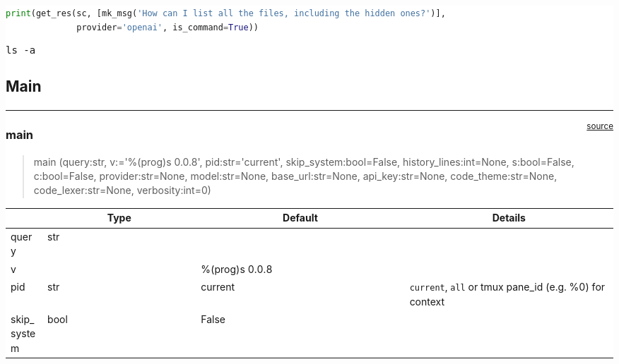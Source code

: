 ``` python
print(get_res(sc, [mk_msg('How can I list all the files, including the hidden ones?')],
              provider='openai', is_command=True))
```

<pre style="white-space:pre;overflow-x:auto;line-height:normal;font-family:Menlo,'DejaVu Sans Mono',consolas,'Courier New',monospace">ls -a
</pre>

## Main

------------------------------------------------------------------------

<a
href="https://github.com/AnswerDotAI/shell_sage/blob/main/shell_sage/core.py#L204"
target="_blank" style="float:right; font-size:smaller">source</a>

### main

>  main (query:str<ThequerytosendtotheLLM>, v:<Printversion>='%(prog)s
>            0.0.8', pid:str='current', skip_system:bool=False,
>            history_lines:int=None, s:bool=False, c:bool=False,
>            provider:str=None, model:str=None, base_url:str=None,
>            api_key:str=None, code_theme:str=None, code_lexer:str=None,
>            verbosity:int=0)

<table>
<colgroup>
<col style="width: 6%" />
<col style="width: 25%" />
<col style="width: 34%" />
<col style="width: 34%" />
</colgroup>
<thead>
<tr>
<th></th>
<th><strong>Type</strong></th>
<th><strong>Default</strong></th>
<th><strong>Details</strong></th>
</tr>
</thead>
<tbody>
<tr>
<td>query</td>
<td>str <The query to send to the LLM></td>
<td></td>
<td></td>
</tr>
<tr>
<td>v</td>
<td><Print version></td>
<td>%(prog)s 0.0.8</td>
<td></td>
</tr>
<tr>
<td>pid</td>
<td>str</td>
<td>current</td>
<td><code>current</code>, <code>all</code> or tmux pane_id (e.g. %0) for
context</td>
</tr>
<tr>
<td>skip_system</td>
<td>bool</td>
<td>False</td>